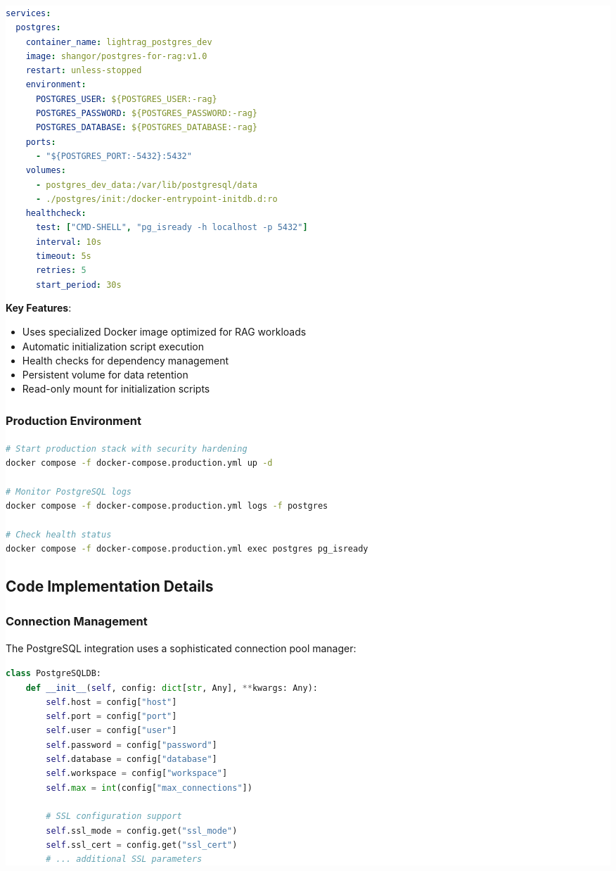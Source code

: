```yaml
services:
  postgres:
    container_name: lightrag_postgres_dev
    image: shangor/postgres-for-rag:v1.0
    restart: unless-stopped
    environment:
      POSTGRES_USER: ${POSTGRES_USER:-rag}
      POSTGRES_PASSWORD: ${POSTGRES_PASSWORD:-rag}
      POSTGRES_DATABASE: ${POSTGRES_DATABASE:-rag}
    ports:
      - "${POSTGRES_PORT:-5432}:5432"
    volumes:
      - postgres_dev_data:/var/lib/postgresql/data
      - ./postgres/init:/docker-entrypoint-initdb.d:ro
    healthcheck:
      test: ["CMD-SHELL", "pg_isready -h localhost -p 5432"]
      interval: 10s
      timeout: 5s
      retries: 5
      start_period: 30s
```

**Key Features**:
- Uses specialized Docker image optimized for RAG workloads
- Automatic initialization script execution
- Health checks for dependency management
- Persistent volume for data retention
- Read-only mount for initialization scripts

### Production Environment

```bash
# Start production stack with security hardening
docker compose -f docker-compose.production.yml up -d

# Monitor PostgreSQL logs
docker compose -f docker-compose.production.yml logs -f postgres

# Check health status
docker compose -f docker-compose.production.yml exec postgres pg_isready
```

## Code Implementation Details

### Connection Management

The PostgreSQL integration uses a sophisticated connection pool manager:

```python
class PostgreSQLDB:
    def __init__(self, config: dict[str, Any], **kwargs: Any):
        self.host = config["host"]
        self.port = config["port"]
        self.user = config["user"]
        self.password = config["password"]
        self.database = config["database"]
        self.workspace = config["workspace"]
        self.max = int(config["max_connections"])

        # SSL configuration support
        self.ssl_mode = config.get("ssl_mode")
        self.ssl_cert = config.get("ssl_cert")
        # ... additional SSL parameters
```
